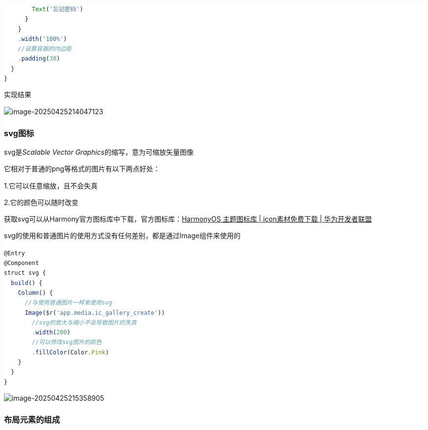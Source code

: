 ```ts
        Text('忘记密码')
      }
    }
    .width('100%')
    //设置容器的内边距
    .padding(30)
  }
}
```

实现结果

![image-20250425214047123](./pictures/image-20250425214047123.png)





### svg图标

svg是*Scalable Vector Graphics*的缩写，意为可缩放矢量图像

它相对于普通的png等格式的图片有以下两点好处：

1.它可以任意缩放，且不会失真

2.它的颜色可以随时改变



获取svg可以从Harmony官方图标库中下载，官方图标库：[HarmonyOS 主题图标库 | icon素材免费下载 | 华为开发者联盟](https://developer.huawei.com/consumer/cn/design/harmonyos-icon/)

svg的使用和普通图片的使用方式没有任何差别，都是通过Image组件来使用的

```ts
@Entry
@Component
struct svg {
  build() {
    Column() {
      //与使用普通图片一样来使用svg
      Image($r('app.media.ic_gallery_create'))
        //svg的放大与缩小不会导致图片的失真
        .width(200)
        //可以修改svg图片的颜色
        .fillColor(Color.Pink)
    }
  }
}
```

![image-20250425215358905](./pictures/image-20250425215358905.png)





### 布局元素的组成
